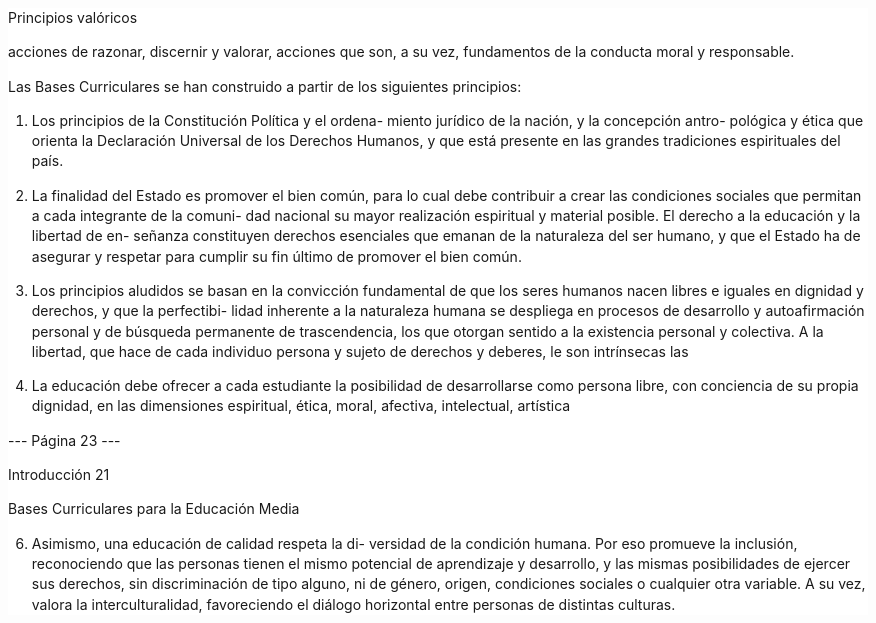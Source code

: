 Principios valóricos

acciones de razonar, discernir y valorar, acciones que 
son, a su vez, fundamentos de la conducta moral y 
responsable.

Las Bases Curriculares se han construido a partir de los 
siguientes principios:

1. 	Los principios de la Constitución Política y el ordena-
miento jurídico de la nación, y la concepción antro-
pológica y ética que orienta la Declaración Universal 
de los Derechos Humanos, y que está presente en las 
grandes tradiciones espirituales del país.

3. 	La finalidad del Estado es promover el bien común, 
para lo cual debe contribuir a crear las condiciones 
sociales que permitan a cada integrante de la comuni-
dad nacional su mayor realización espiritual y material 
posible. El derecho a la educación y la libertad de en-
señanza constituyen derechos esenciales que emanan 
de la naturaleza del ser humano, y que el Estado ha 
de asegurar y respetar para cumplir su fin último de 
promover el bien común.

2. 	Los principios aludidos se basan en la convicción 
fundamental de que los seres humanos nacen libres 
e iguales en dignidad y derechos, y que la perfectibi-
lidad inherente a la naturaleza humana se despliega 
en procesos de desarrollo y autoafirmación personal y 
de búsqueda permanente de trascendencia, los que 
otorgan sentido a la existencia personal y colectiva. 
A la libertad, que hace de cada individuo persona y 
sujeto de derechos y deberes, le son intrínsecas las

4. La educación debe ofrecer a cada estudiante la 
posibilidad de desarrollarse como persona libre, con 
conciencia de su propia dignidad, en las dimensiones 
espiritual, ética, moral, afectiva, intelectual, artística

--- Página 23 ---

Introducción
21

Bases Curriculares para la Educación Media

6. Asimismo, una educación de calidad respeta la di-
versidad de la condición humana. Por eso promueve 
la inclusión, reconociendo que las personas tienen 
el mismo potencial de aprendizaje y desarrollo, y las 
mismas posibilidades de ejercer sus derechos, sin 
discriminación de tipo alguno, ni de género, origen, 
condiciones sociales o cualquier otra variable. A su 
vez, valora la interculturalidad, favoreciendo el diálogo 
horizontal entre personas de distintas culturas.

